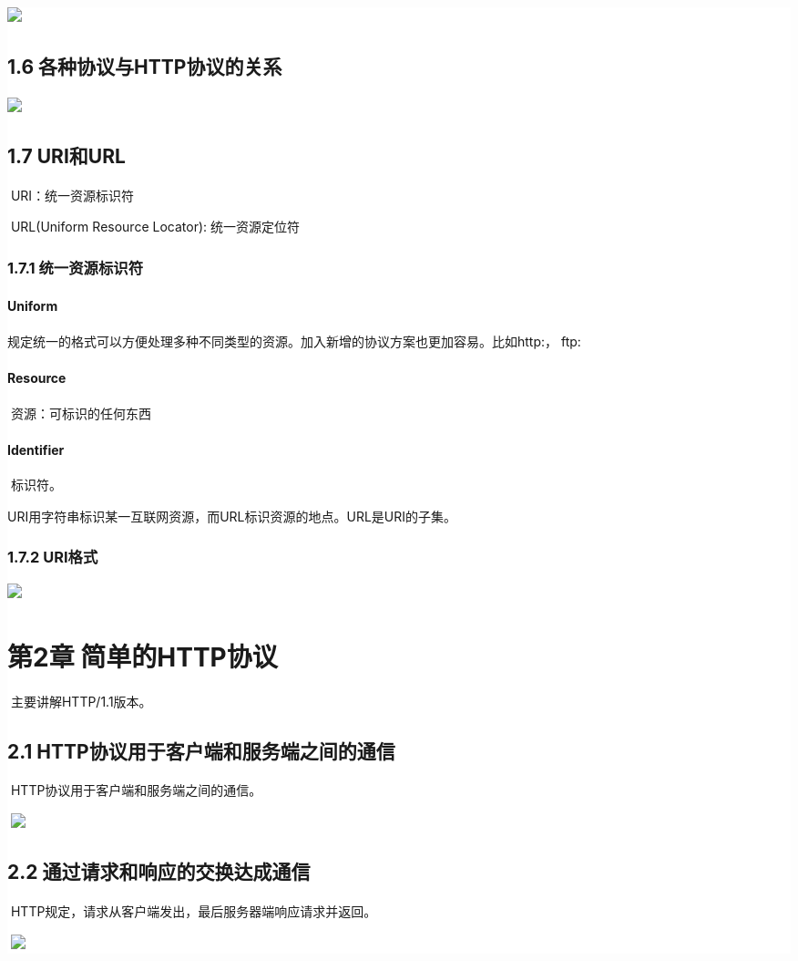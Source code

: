 ![](https://pic.imgdb.cn/item/5f2577d014195aa5942e4442.jpg)



## 1.6 各种协议与HTTP协议的关系

![](https://pic.imgdb.cn/item/5f25781514195aa5942e5ed8.jpg)

## 1.7 URI和URL

​	URI：统一资源标识符

​	URL(Uniform Resource Locator): 统一资源定位符



### 1.7.1 统一资源标识符

#### Uniform

​	规定统一的格式可以方便处理多种不同类型的资源。加入新增的协议方案也更加容易。比如http:， ftp:

#### Resource

​	资源：可标识的任何东西

#### Identifier

​	标识符。



​	URI用字符串标识某一互联网资源，而URL标识资源的地点。URL是URI的子集。

### 1.7.2 URI格式

![](https://pic.imgdb.cn/item/5f2579db14195aa5942f0669.jpg)

# 第2章 简单的HTTP协议

​	主要讲解HTTP/1.1版本。

## 2.1 HTTP协议用于客户端和服务端之间的通信

​	HTTP协议用于客户端和服务端之间的通信。

​	![](https://pic.imgdb.cn/item/5f26ddb714195aa594a213e2.jpg)



## 2.2 通过请求和响应的交换达成通信

​	HTTP规定，请求从客户端发出，最后服务器端响应请求并返回。

​	![](https://pic.imgdb.cn/item/5f26de0314195aa594a22a73.jpg)
